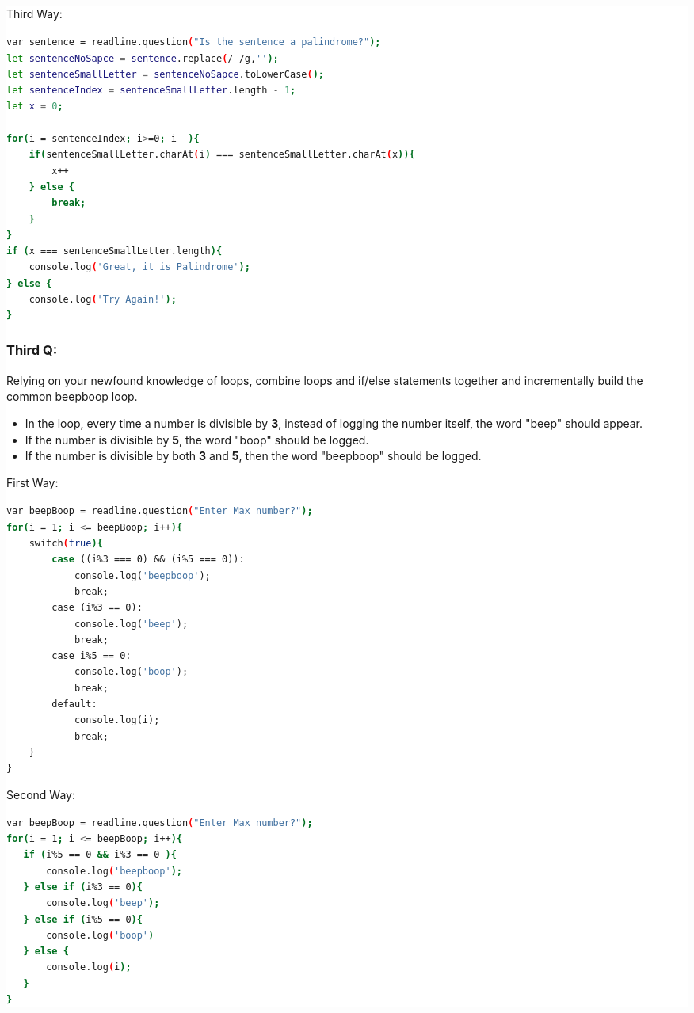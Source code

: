 Third Way:
```sh
var sentence = readline.question("Is the sentence a palindrome?");
let sentenceNoSapce = sentence.replace(/ /g,'');
let sentenceSmallLetter = sentenceNoSapce.toLowerCase();
let sentenceIndex = sentenceSmallLetter.length - 1;
let x = 0;

for(i = sentenceIndex; i>=0; i--){
    if(sentenceSmallLetter.charAt(i) === sentenceSmallLetter.charAt(x)){
        x++
    } else {
        break;
    }
}
if (x === sentenceSmallLetter.length){
    console.log('Great, it is Palindrome');
} else {
    console.log('Try Again!');
}
```

### Third Q:
Relying on your newfound knowledge of loops, combine loops and if/else statements together and incrementally build the common beepboop loop.
 - In the loop, every time a number is divisible by **3**, instead of logging the number itself, the word "beep" should appear.
 - If the number is divisible by  **5**, the word "boop" should be logged.
 - If the number is divisible by both **3** and  **5**, then the word "beepboop" should be logged.

First Way:
```sh
var beepBoop = readline.question("Enter Max number?");
for(i = 1; i <= beepBoop; i++){
    switch(true){
        case ((i%3 === 0) && (i%5 === 0)):
            console.log('beepboop');
            break;
        case (i%3 == 0):
            console.log('beep');
            break;
        case i%5 == 0:
            console.log('boop');
            break;
        default:
            console.log(i);
            break;
    }
}
```

Second Way:
```sh
var beepBoop = readline.question("Enter Max number?");
for(i = 1; i <= beepBoop; i++){
   if (i%5 == 0 && i%3 == 0 ){
       console.log('beepboop');
   } else if (i%3 == 0){
       console.log('beep');
   } else if (i%5 == 0){
       console.log('boop')
   } else {
       console.log(i);
   }
}
```